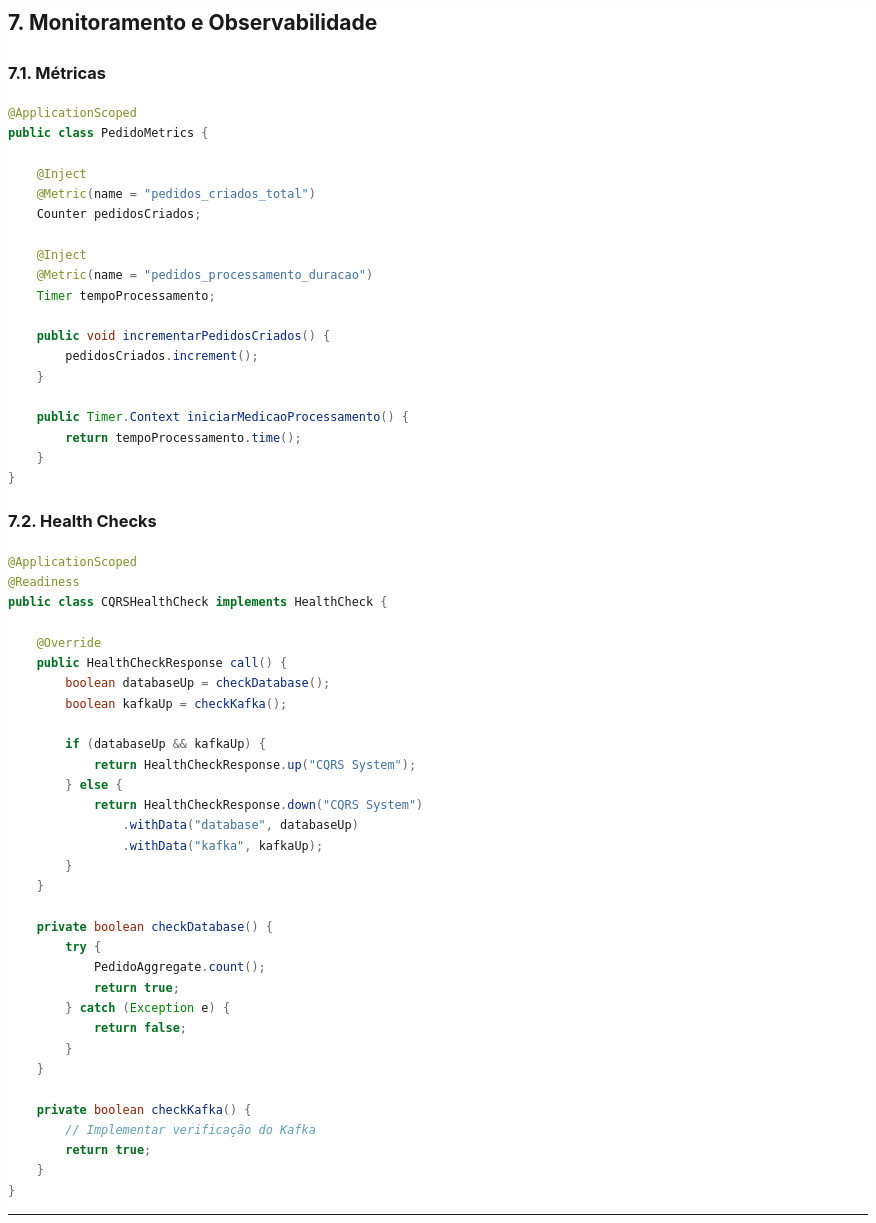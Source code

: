 
## 7. Monitoramento e Observabilidade

### 7.1. Métricas
```java
@ApplicationScoped
public class PedidoMetrics {
    
    @Inject
    @Metric(name = "pedidos_criados_total")
    Counter pedidosCriados;
    
    @Inject
    @Metric(name = "pedidos_processamento_duracao")
    Timer tempoProcessamento;
    
    public void incrementarPedidosCriados() {
        pedidosCriados.increment();
    }
    
    public Timer.Context iniciarMedicaoProcessamento() {
        return tempoProcessamento.time();
    }
}
```

### 7.2. Health Checks
```java
@ApplicationScoped
@Readiness
public class CQRSHealthCheck implements HealthCheck {
    
    @Override
    public HealthCheckResponse call() {
        boolean databaseUp = checkDatabase();
        boolean kafkaUp = checkKafka();
        
        if (databaseUp && kafkaUp) {
            return HealthCheckResponse.up("CQRS System");
        } else {
            return HealthCheckResponse.down("CQRS System")
                .withData("database", databaseUp)
                .withData("kafka", kafkaUp);
        }
    }
    
    private boolean checkDatabase() {
        try {
            PedidoAggregate.count();
            return true;
        } catch (Exception e) {
            return false;
        }
    }
    
    private boolean checkKafka() {
        // Implementar verificação do Kafka
        return true;
    }
}
```

---